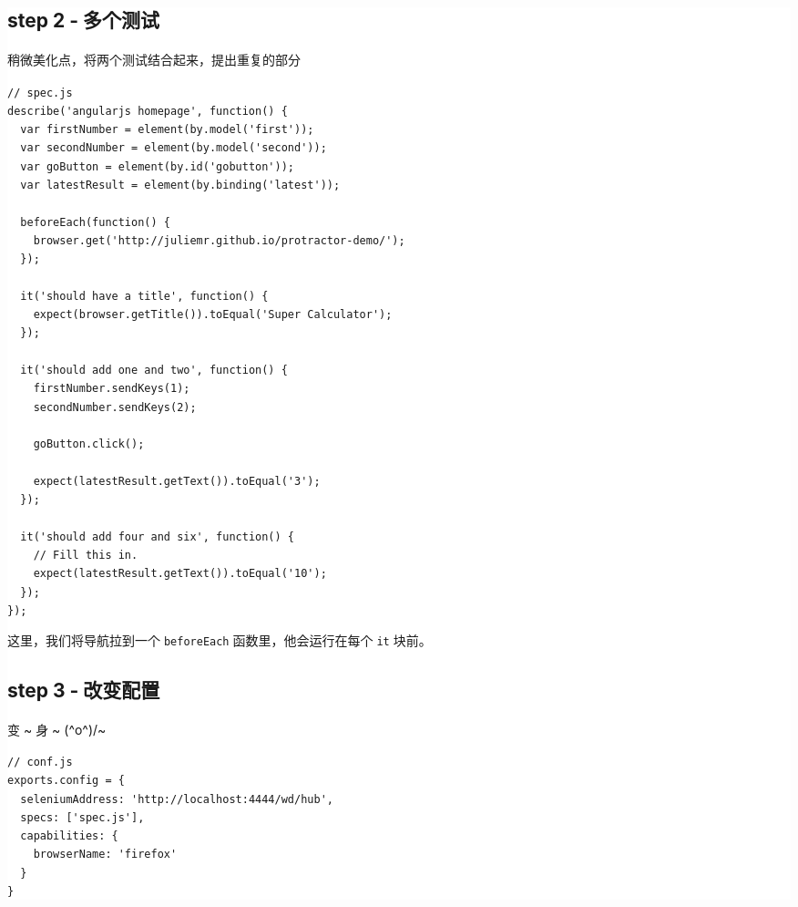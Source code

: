## step 2 - 多个测试

稍微美化点，将两个测试结合起来，提出重复的部分

```
// spec.js
describe('angularjs homepage', function() {
  var firstNumber = element(by.model('first'));
  var secondNumber = element(by.model('second'));
  var goButton = element(by.id('gobutton'));
  var latestResult = element(by.binding('latest'));

  beforeEach(function() {
    browser.get('http://juliemr.github.io/protractor-demo/');
  });

  it('should have a title', function() {
    expect(browser.getTitle()).toEqual('Super Calculator');
  });

  it('should add one and two', function() {
    firstNumber.sendKeys(1);
    secondNumber.sendKeys(2);

    goButton.click();

    expect(latestResult.getText()).toEqual('3');
  });

  it('should add four and six', function() {
    // Fill this in.
    expect(latestResult.getText()).toEqual('10');
  });
});
```

这里，我们将导航拉到一个 `beforeEach` 函数里，他会运行在每个 `it` 块前。

## step 3 - 改变配置

变 ~ 身 ~ \(^o^)/~
```
// conf.js
exports.config = {
  seleniumAddress: 'http://localhost:4444/wd/hub',
  specs: ['spec.js'],
  capabilities: {
    browserName: 'firefox'
  }
}
```
